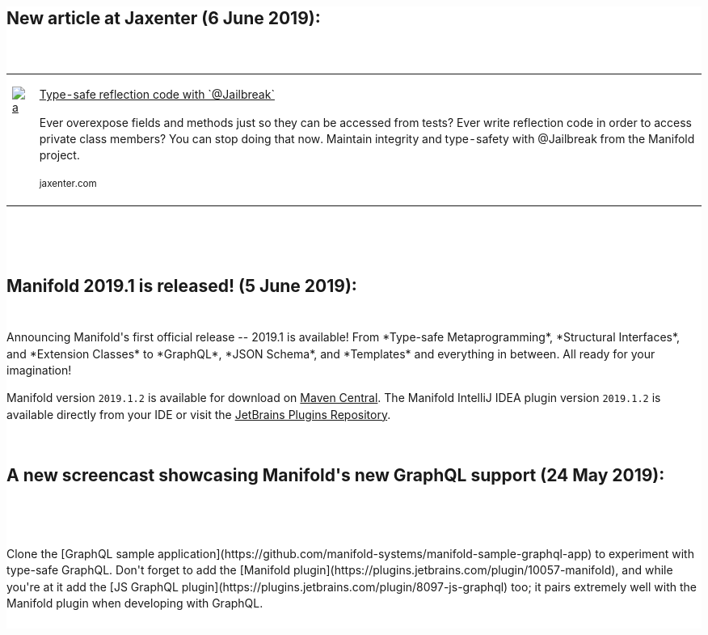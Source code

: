 ## New article at Jaxenter (6 June 2019):

<br>
<table>
 <tr>
  <td>
  <p><a href="https://jaxenter.com/type-safe-jailbreak-manifold-159177.html"><img width="240" height="135" src="/images/shutterstock_232482730.jpg" alt="a"></a></p>
  </td>
  <td>
  <p><a href="https://jaxenter.com/type-safe-jailbreak-manifold-159177.html">Type-safe reflection code with `@Jailbreak`</a></p>
  <p>Ever overexpose fields and methods just so they can be accessed from tests? Ever write reflection code in order to
     access private class members? You can stop doing that now. Maintain integrity and type-safety with @Jailbreak from
     the Manifold project.</p>
  <p><small>jaxenter.com</small></p>
  </td>
 </tr>
</table>
<br/><br/> 

## Manifold 2019.1 is released! (5 June 2019):

<br>
Announcing Manifold's first official release -- 2019.1 is available! From *Type-safe Metaprogramming*,
*Structural Interfaces*, and *Extension Classes* to *GraphQL*, *JSON Schema*, and *Templates* and everything in between.
All ready for your imagination! 

Manifold version `2019.1.2` is available for download
on [Maven Central](https://search.maven.org/artifact/systems.manifold/manifold-all/2019.1.2/jar).
The Manifold IntelliJ IDEA plugin version `2019.1.2` is available directly from your IDE or visit the
[JetBrains Plugins Repository](https://plugins.jetbrains.com/plugin/10057-manifold).
<br/><br/>

## A new screencast showcasing Manifold's new GraphQL support (24 May 2019):

<br>
<p>
  <video height="60%" width="60%" controls="controls" preload="auto" onclick="this.paused ? this.play() : this.pause();">
    <source type="video/mp4" src="/images/graphql.mp4">
  </video>
</p>
<br>
Clone the [GraphQL sample application](https://github.com/manifold-systems/manifold-sample-graphql-app) to experiment 
with type-safe GraphQL. Don't forget to add the [Manifold plugin](https://plugins.jetbrains.com/plugin/10057-manifold),
and while you're at it add the [JS GraphQL plugin](https://plugins.jetbrains.com/plugin/8097-js-graphql) too; it pairs
extremely well with the Manifold plugin when developing with GraphQL.
<br/><br/> 
